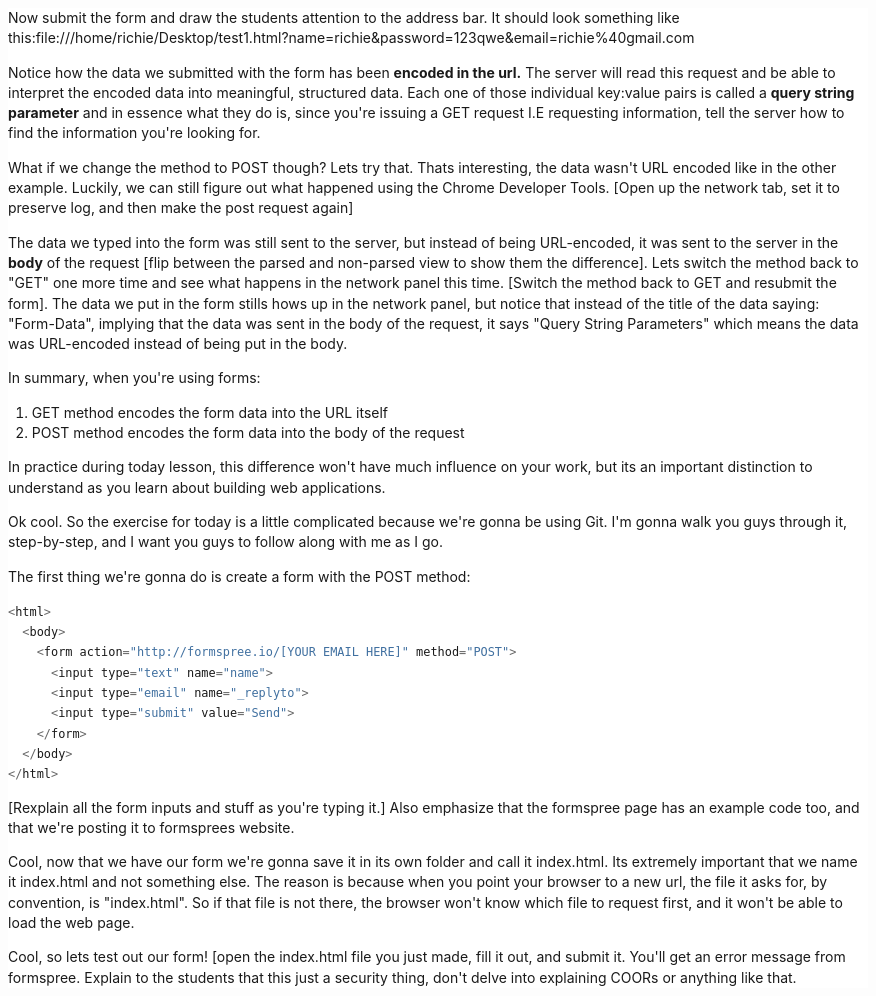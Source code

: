 Now submit the form and draw the students attention to the address bar. It should look something like this:file:///home/richie/Desktop/test1.html?name=richie&password=123qwe&email=richie%40gmail.com

Notice how the data we submitted with the form has been **encoded in the url.** The server will read this request and be able to interpret the encoded data into meaningful, structured data. Each one of those individual key:value pairs is called a **query string parameter** and in essence what they do is, since you're issuing a GET request I.E requesting information, tell the server how to find the information you're looking for.

What if we change the method to POST though? Lets try that. Thats interesting, the data wasn't URL encoded like in the other example. Luckily, we can still figure out what happened using the Chrome Developer Tools. [Open up the network tab, set it to preserve log, and then make the post request again]

The data we typed into the form was still sent to the server, but instead of being URL-encoded, it was sent to the server in the **body** of the request [flip between the parsed and non-parsed view to show them the difference]. Lets switch the method back to "GET" one more time and see what happens in the network panel this time. [Switch the method back to GET and resubmit the form]. The data we put in the form stills hows up in the network panel, but notice that instead of the title of the data saying: "Form-Data", implying that the data was sent in the body of the request, it says "Query String Parameters" which means the data was URL-encoded instead of being put in the body.

In summary, when you're using forms:

1. GET method encodes the form data into the URL itself
2. POST method encodes the form data into the body of the request

In practice during today lesson, this difference won't have much influence on your work, but its an important distinction to understand as you learn about building web applications.

Ok cool. So the exercise for today is a little complicated because we're gonna be using Git. I'm gonna walk you guys through it, step-by-step, and I want you guys to follow along with me as I go.

The first thing we're gonna do is create a form with the POST method:

```javascript
<html>
  <body>
    <form action="http://formspree.io/[YOUR EMAIL HERE]" method="POST">
      <input type="text" name="name">
      <input type="email" name="_replyto">
      <input type="submit" value="Send">
    </form>
  </body>
</html>
```

[Rexplain all the form inputs and stuff as you're typing it.] Also emphasize that the formspree page has an example code too, and that we're posting it to formsprees website.

Cool, now that we have our form we're gonna save it in its own folder and call it index.html. Its extremely important that we name it index.html and not something else. The reason is because when you point your browser to a new url, the file it asks for, by convention, is "index.html". So if that file is not there, the browser won't know which file to request first, and it won't be able to load the web page.

Cool, so lets test out our form! [open the index.html file you just made, fill it out, and submit it. You'll get an error message from formspree. Explain to the students that this just a security thing, don't delve into explaining COORs or anything like that.
